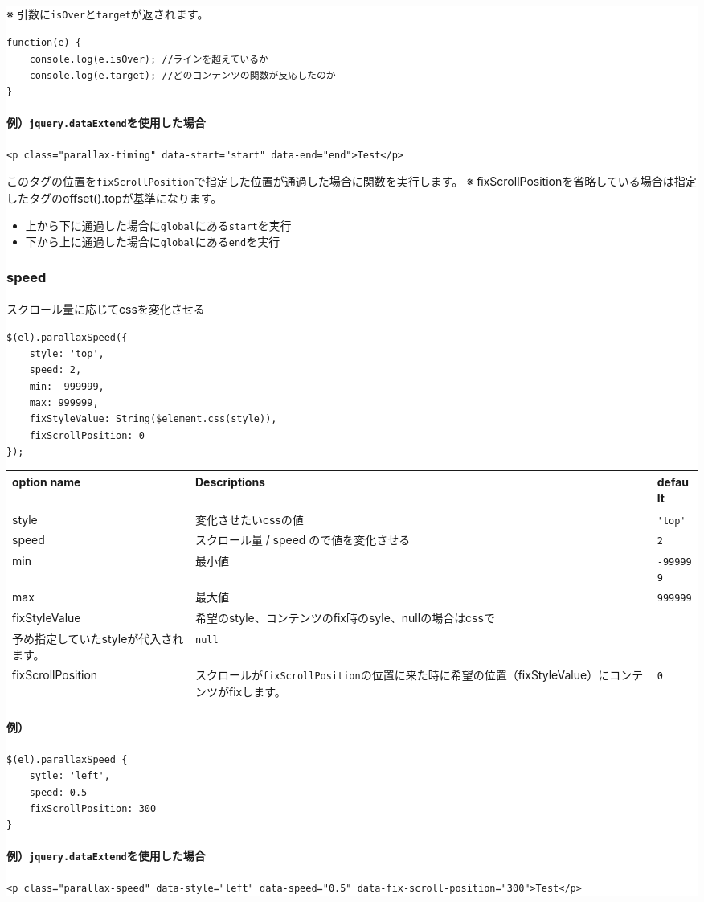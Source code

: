 ※ 引数に`isOver`と`target`が返されます。

	function(e) {
		console.log(e.isOver); //ラインを超えているか
		console.log(e.target); //どのコンテンツの関数が反応したのか
	}


#### 例）`jquery.dataExtend`を使用した場合

	<p class="parallax-timing" data-start="start" data-end="end">Test</p>

このタグの位置を`fixScrollPosition`で指定した位置が通過した場合に関数を実行します。
※ fixScrollPositionを省略している場合は指定したタグのoffset().topが基準になります。

* 上から下に通過した場合に`global`にある`start`を実行
* 下から上に通過した場合に`global`にある`end`を実行

### speed

スクロール量に応じてcssを変化させる

	$(el).parallaxSpeed({
		style: 'top',
		speed: 2,
		min: -999999,
		max: 999999,
		fixStyleValue: String($element.css(style)),
		fixScrollPosition: 0
	});

| option name| Descriptions |default
|:-----------|:------------|:------------|
| style | 変化させたいcssの値 |`'top'`
| speed | スクロール量 / speed ので値を変化させる |`2`
| min | 最小値 |`-999999`
| max | 最大値 |`999999`
| fixStyleValue | 希望のstyle、コンテンツのfix時のsyle、nullの場合はcssで
予め指定していたstyleが代入されます。 |`null`
| fixScrollPosition | スクロールが`fixScrollPosition`の位置に来た時に希望の位置（fixStyleValue）にコンテンツがfixします。 |`0`

#### 例）
	$(el).parallaxSpeed {
		sytle: 'left',
		speed: 0.5
		fixScrollPosition: 300
	}

#### 例）`jquery.dataExtend`を使用した場合

	<p class="parallax-speed" data-style="left" data-speed="0.5" data-fix-scroll-position="300">Test</p>
